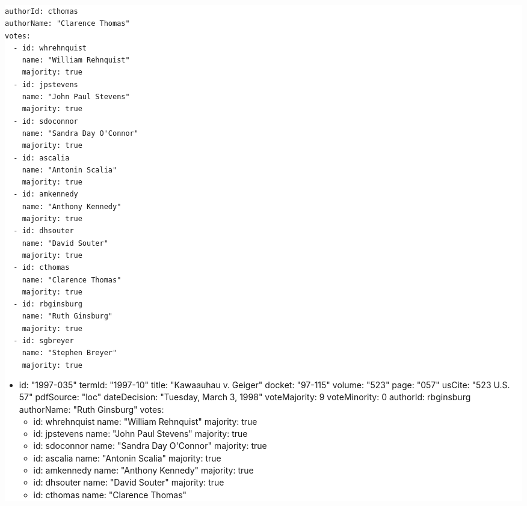     authorId: cthomas
    authorName: "Clarence Thomas"
    votes:
      - id: whrehnquist
        name: "William Rehnquist"
        majority: true
      - id: jpstevens
        name: "John Paul Stevens"
        majority: true
      - id: sdoconnor
        name: "Sandra Day O'Connor"
        majority: true
      - id: ascalia
        name: "Antonin Scalia"
        majority: true
      - id: amkennedy
        name: "Anthony Kennedy"
        majority: true
      - id: dhsouter
        name: "David Souter"
        majority: true
      - id: cthomas
        name: "Clarence Thomas"
        majority: true
      - id: rbginsburg
        name: "Ruth Ginsburg"
        majority: true
      - id: sgbreyer
        name: "Stephen Breyer"
        majority: true
  - id: "1997-035"
    termId: "1997-10"
    title: "Kawaauhau v. Geiger"
    docket: "97-115"
    volume: "523"
    page: "057"
    usCite: "523 U.S. 57"
    pdfSource: "loc"
    dateDecision: "Tuesday, March 3, 1998"
    voteMajority: 9
    voteMinority: 0
    authorId: rbginsburg
    authorName: "Ruth Ginsburg"
    votes:
      - id: whrehnquist
        name: "William Rehnquist"
        majority: true
      - id: jpstevens
        name: "John Paul Stevens"
        majority: true
      - id: sdoconnor
        name: "Sandra Day O'Connor"
        majority: true
      - id: ascalia
        name: "Antonin Scalia"
        majority: true
      - id: amkennedy
        name: "Anthony Kennedy"
        majority: true
      - id: dhsouter
        name: "David Souter"
        majority: true
      - id: cthomas
        name: "Clarence Thomas"